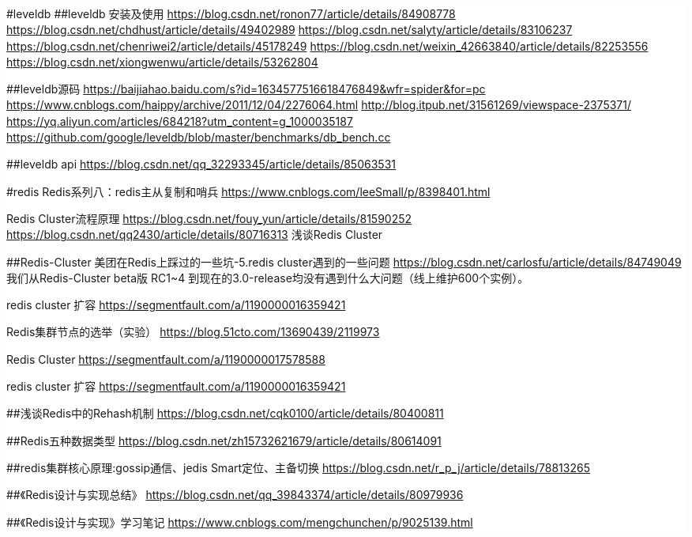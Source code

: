 #leveldb
##leveldb 安装及使用
https://blog.csdn.net/ronon77/article/details/84908778
https://blog.csdn.net/chdhust/article/details/49402989
https://blog.csdn.net/salyty/article/details/83106237
https://blog.csdn.net/chenriwei2/article/details/45178249
https://blog.csdn.net/weixin_42663840/article/details/82253556
https://blog.csdn.net/xiongwenwu/article/details/53262804

##leveldb源码
https://baijiahao.baidu.com/s?id=1634577516618476849&wfr=spider&for=pc
https://www.cnblogs.com/haippy/archive/2011/12/04/2276064.html
http://blog.itpub.net/31561269/viewspace-2375371/
https://yq.aliyun.com/articles/684218?utm_content=g_1000035187
https://github.com/google/leveldb/blob/master/benchmarks/db_bench.cc

##leveldb api
https://blog.csdn.net/qq_32293345/article/details/85063531

#redis
Redis系列八：redis主从复制和哨兵
https://www.cnblogs.com/leeSmall/p/8398401.html 

Redis Cluster流程原理
https://blog.csdn.net/fouy_yun/article/details/81590252  
https://blog.csdn.net/qq2430/article/details/80716313  浅谈Redis Cluster


##Redis-Cluster
美团在Redis上踩过的一些坑-5.redis cluster遇到的一些问题
https://blog.csdn.net/carlosfu/article/details/84749049 
我们从Redis-Cluster beta版 RC1~4 到现在的3.0-release均没有遇到什么大问题（线上维护600个实例）。

redis cluster 扩容
https://segmentfault.com/a/1190000016359421

Redis集群节点的选举（实验）
https://blog.51cto.com/13690439/2119973 

Redis Cluster
https://segmentfault.com/a/1190000017578588  

redis cluster 扩容
https://segmentfault.com/a/1190000016359421 

##浅谈Redis中的Rehash机制
https://blog.csdn.net/cqk0100/article/details/80400811  

##Redis五种数据类型
https://blog.csdn.net/zh15732621679/article/details/80614091 

##redis集群核心原理:gossip通信、jedis Smart定位、主备切换
https://blog.csdn.net/r_p_j/article/details/78813265

##《Redis设计与实现总结》
https://blog.csdn.net/qq_39843374/article/details/80979936

##《Redis设计与实现》学习笔记
https://www.cnblogs.com/mengchunchen/p/9025139.html
